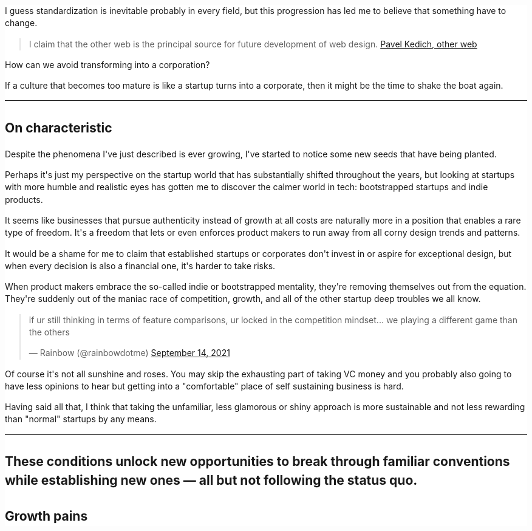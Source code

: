 I guess standardization is inevitable probably in every field, but this progression has led me to believe that something have to change.

> I claim that the other web is the principal source for future development of web design.
> [Pavel Kedich, other web](https://2019.kedzich.com/) 

How can we avoid transforming into a corporation?

If a culture that becomes too mature is like a startup turns into a corporate, then it might be the time to shake the boat again.


---

## On characteristic

Despite the phenomena I've just described is ever growing, I've started to notice some new seeds that have being planted. 

Perhaps it's just my perspective on the startup world that has substantially shifted throughout the years, but looking at startups with more humble and realistic eyes has gotten me to discover the calmer world in tech: bootstrapped startups and indie products.

It seems like businesses that pursue authenticity instead of growth at all costs are naturally more in a position that enables a rare type of freedom. It's a freedom that lets or even enforces product makers to run away from all corny design trends and patterns.

It would be a shame for me to claim that established startups or corporates don't invest in or aspire for exceptional design, but when every decision is also a financial one, it's harder to take risks.

When product makers embrace the so-called indie or bootstrapped mentality, they're removing themselves out from the equation. They're suddenly out of the maniac race of competition, growth, and all of the other startup deep troubles we all know.

<blockquote class="twitter-tweet"><p lang="en" dir="ltr">if ur still thinking in terms of feature comparisons, ur locked in the competition mindset... we playing a different game than the others</p>&mdash; Rainbow (@rainbowdotme) <a href="https://twitter.com/rainbowdotme/status/1437867222685388806?ref_src=twsrc%5Etfw">September 14, 2021</a></blockquote> <script async src="https://platform.twitter.com/widgets.js" charset="utf-8"></script>

Of course it's not all sunshine and roses. You may skip the exhausting part of taking VC money and you probably also going to have less opinions to hear but getting into a "comfortable" place of self sustaining business is hard.

Having said all that, I think that taking the unfamiliar, less glamorous or shiny approach is more sustainable and not less rewarding than "normal" startups by any means.

------
These conditions unlock new opportunities to break through familiar conventions while establishing new ones — all but not following the status quo.
------


## Growth pains
